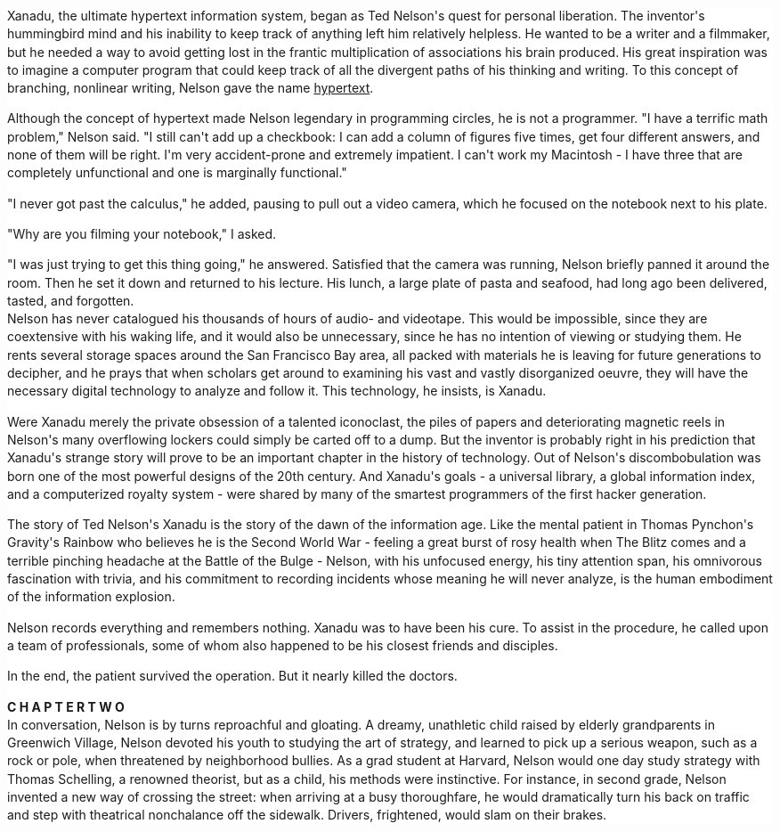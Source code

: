 Xanadu, the ultimate hypertext information system, began as Ted Nelson's quest for personal liberation. The inventor's hummingbird mind and his inability to keep track of anything left him relatively helpless. He wanted to be a writer and a filmmaker, but he needed a way to avoid getting lost in the frantic multiplication of associations his brain produced. His great inspiration was to imagine a computer program that could keep track of all the divergent paths of his thinking and writing. To this concept of branching, nonlinear writing, Nelson gave the name [hypertext](#4).

Although the concept of hypertext made Nelson legendary in programming circles, he is not a programmer. "I have a terrific math problem," Nelson said. "I still can't add up a checkbook: I can add a column of figures five times, get four different answers, and none of them will be right. I'm very accident-prone and extremely impatient. I can't work my Macintosh - I have three that are completely unfunctional and one is marginally functional."

"I never got past the calculus," he added, pausing to pull out a video camera, which he focused on the notebook next to his plate.

"Why are you filming your notebook," I asked.

"I was just trying to get this thing going," he answered. Satisfied that the camera was running, Nelson briefly panned it around the room. Then he set it down and returned to his lecture. His lunch, a large plate of pasta and seafood, had long ago been delivered, tasted, and forgotten.  
Nelson has never catalogued his thousands of hours of audio- and videotape. This would be impossible, since they are coextensive with his waking life, and it would also be unnecessary, since he has no intention of viewing or studying them. He rents several storage spaces around the San Francisco Bay area, all packed with materials he is leaving for future generations to decipher, and he prays that when scholars get around to examining his vast and vastly disorganized oeuvre, they will have the necessary digital technology to analyze and follow it. This technology, he insists, is Xanadu.

Were Xanadu merely the private obsession of a talented iconoclast, the piles of papers and deteriorating magnetic reels in Nelson's many overflowing lockers could simply be carted off to a dump. But the inventor is probably right in his prediction that Xanadu's strange story will prove to be an important chapter in the history of technology. Out of Nelson's discombobulation was born one of the most powerful designs of the 20th century. And Xanadu's goals - a universal library, a global information index, and a computerized royalty system - were shared by many of the smartest programmers of the first hacker generation.

The story of Ted Nelson's Xanadu is the story of the dawn of the information age. Like the mental patient in Thomas Pynchon's Gravity's Rainbow who believes he is the Second World War - feeling a great burst of rosy health when The Blitz comes and a terrible pinching headache at the Battle of the Bulge - Nelson, with his unfocused energy, his tiny attention span, his omnivorous fascination with trivia, and his commitment to recording incidents whose meaning he will never analyze, is the human embodiment of the information explosion.

Nelson records everything and remembers nothing. Xanadu was to have been his cure. To assist in the procedure, he called upon a team of professionals, some of whom also happened to be his closest friends and disciples.

In the end, the patient survived the operation. But it nearly killed the doctors.

**C H A P T E R T W O**  
In conversation, Nelson is by turns reproachful and gloating. A dreamy, unathletic child raised by elderly grandparents in Greenwich Village, Nelson devoted his youth to studying the art of strategy, and learned to pick up a serious weapon, such as a rock or pole, when threatened by neighborhood bullies. As a grad student at Harvard, Nelson would one day study strategy with Thomas Schelling, a renowned theorist, but as a child, his methods were instinctive. For instance, in second grade, Nelson invented a new way of crossing the street: when arriving at a busy thoroughfare, he would dramatically turn his back on traffic and step with theatrical nonchalance off the sidewalk. Drivers, frightened, would slam on their brakes.
